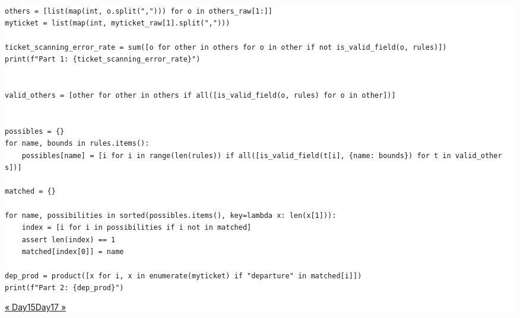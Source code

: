     others = [list(map(int, o.split(","))) for o in others_raw[1:]]
    myticket = list(map(int, myticket_raw[1].split(",")))

    ticket_scanning_error_rate = sum([o for other in others for o in other if not is_valid_field(o, rules)])
    print(f"Part 1: {ticket_scanning_error_rate}")


    valid_others = [other for other in others if all([is_valid_field(o, rules) for o in other])]


    possibles = {}
    for name, bounds in rules.items():
        possibles[name] = [i for i in range(len(rules)) if all([is_valid_field(t[i], {name: bounds}) for t in valid_others])]

    matched = {}

    for name, possibilities in sorted(possibles.items(), key=lambda x: len(x[1])):
        index = [i for i in possibilities if i not in matched]
        assert len(index) == 1
        matched[index[0]] = name

    dep_prod = product([x for i, x in enumerate(myticket) if "departure" in matched[i]])
    print(f"Part 2: {dep_prod}")




[« Day15](/adventofcode2020/15)[Day17 »](/adventofcode2020/17)






